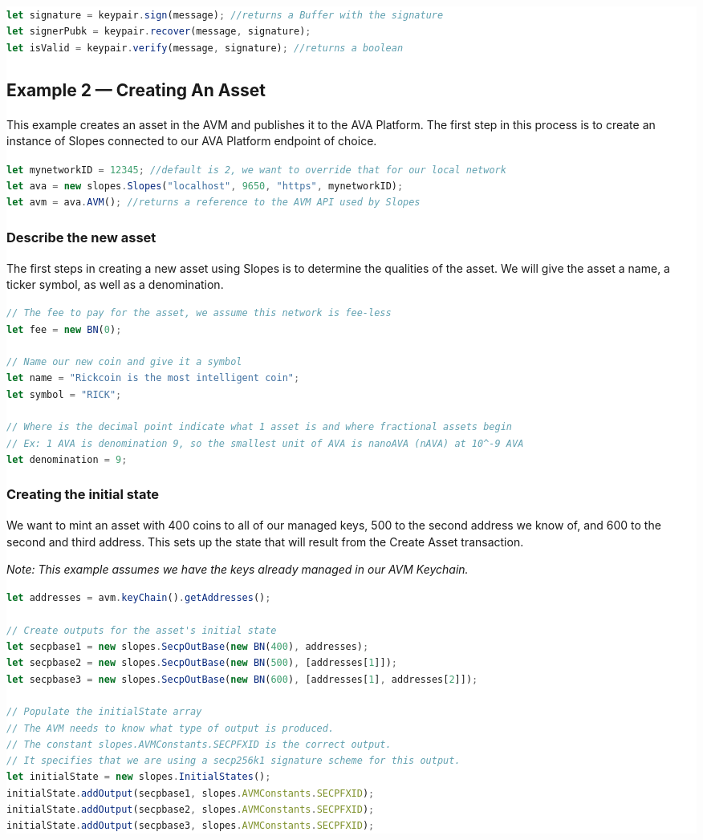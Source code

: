 ```js
let signature = keypair.sign(message); //returns a Buffer with the signature
let signerPubk = keypair.recover(message, signature);
let isValid = keypair.verify(message, signature); //returns a boolean
```

## Example 2 &mdash; Creating An Asset

This example creates an asset in the AVM and publishes it to the AVA Platform. The first step in this process is to create an instance of Slopes connected to our AVA Platform endpoint of choice.

```js
let mynetworkID = 12345; //default is 2, we want to override that for our local network
let ava = new slopes.Slopes("localhost", 9650, "https", mynetworkID);
let avm = ava.AVM(); //returns a reference to the AVM API used by Slopes
```

### Describe the new asset

The first steps in creating a new asset using Slopes is to determine the qualities of the asset. We will give the asset a name, a ticker symbol, as well as a denomination.

```js
// The fee to pay for the asset, we assume this network is fee-less
let fee = new BN(0);

// Name our new coin and give it a symbol
let name = "Rickcoin is the most intelligent coin";
let symbol = "RICK";

// Where is the decimal point indicate what 1 asset is and where fractional assets begin
// Ex: 1 AVA is denomination 9, so the smallest unit of AVA is nanoAVA (nAVA) at 10^-9 AVA
let denomination = 9;
```

### Creating the initial state

We want to mint an asset with 400 coins to all of our managed keys, 500 to the second address we know of, and 600 to the second and third address. This sets up the state that will result from the Create Asset transaction.

*Note: This example assumes we have the keys already managed in our AVM Keychain.*

```js
let addresses = avm.keyChain().getAddresses();

// Create outputs for the asset's initial state
let secpbase1 = new slopes.SecpOutBase(new BN(400), addresses);
let secpbase2 = new slopes.SecpOutBase(new BN(500), [addresses[1]]);
let secpbase3 = new slopes.SecpOutBase(new BN(600), [addresses[1], addresses[2]]);

// Populate the initialState array
// The AVM needs to know what type of output is produced.
// The constant slopes.AVMConstants.SECPFXID is the correct output.
// It specifies that we are using a secp256k1 signature scheme for this output.
let initialState = new slopes.InitialStates();
initialState.addOutput(secpbase1, slopes.AVMConstants.SECPFXID);
initialState.addOutput(secpbase2, slopes.AVMConstants.SECPFXID);
initialState.addOutput(secpbase3, slopes.AVMConstants.SECPFXID);
```
